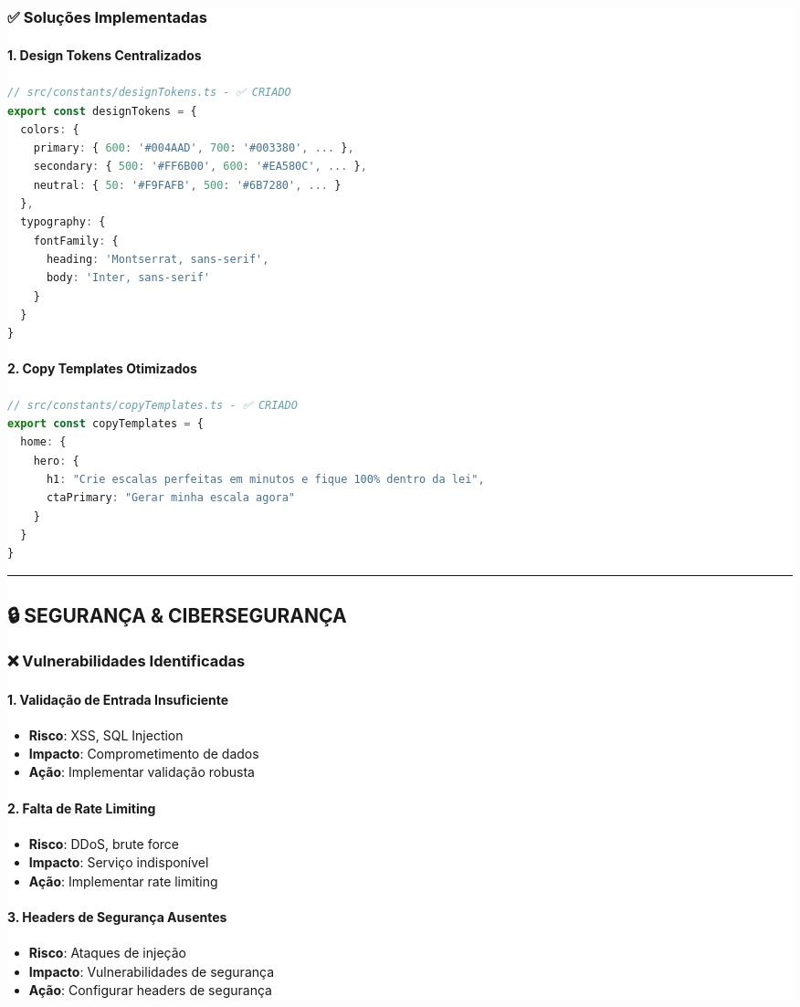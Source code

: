 ### ✅ **Soluções Implementadas**

#### 1. **Design Tokens Centralizados**
```typescript
// src/constants/designTokens.ts - ✅ CRIADO
export const designTokens = {
  colors: {
    primary: { 600: '#004AAD', 700: '#003380', ... },
    secondary: { 500: '#FF6B00', 600: '#EA580C', ... },
    neutral: { 50: '#F9FAFB', 500: '#6B7280', ... }
  },
  typography: {
    fontFamily: {
      heading: 'Montserrat, sans-serif',
      body: 'Inter, sans-serif'
    }
  }
}
```

#### 2. **Copy Templates Otimizados**
```typescript
// src/constants/copyTemplates.ts - ✅ CRIADO
export const copyTemplates = {
  home: {
    hero: {
      h1: "Crie escalas perfeitas em minutos e fique 100% dentro da lei",
      ctaPrimary: "Gerar minha escala agora"
    }
  }
}
```

---

## 🔒 **SEGURANÇA & CIBERSEGURANÇA**

### ❌ **Vulnerabilidades Identificadas**

#### 1. **Validação de Entrada Insuficiente**
- **Risco**: XSS, SQL Injection
- **Impacto**: Comprometimento de dados
- **Ação**: Implementar validação robusta

#### 2. **Falta de Rate Limiting**
- **Risco**: DDoS, brute force
- **Impacto**: Serviço indisponível
- **Ação**: Implementar rate limiting

#### 3. **Headers de Segurança Ausentes**
- **Risco**: Ataques de injeção
- **Impacto**: Vulnerabilidades de segurança
- **Ação**: Configurar headers de segurança
